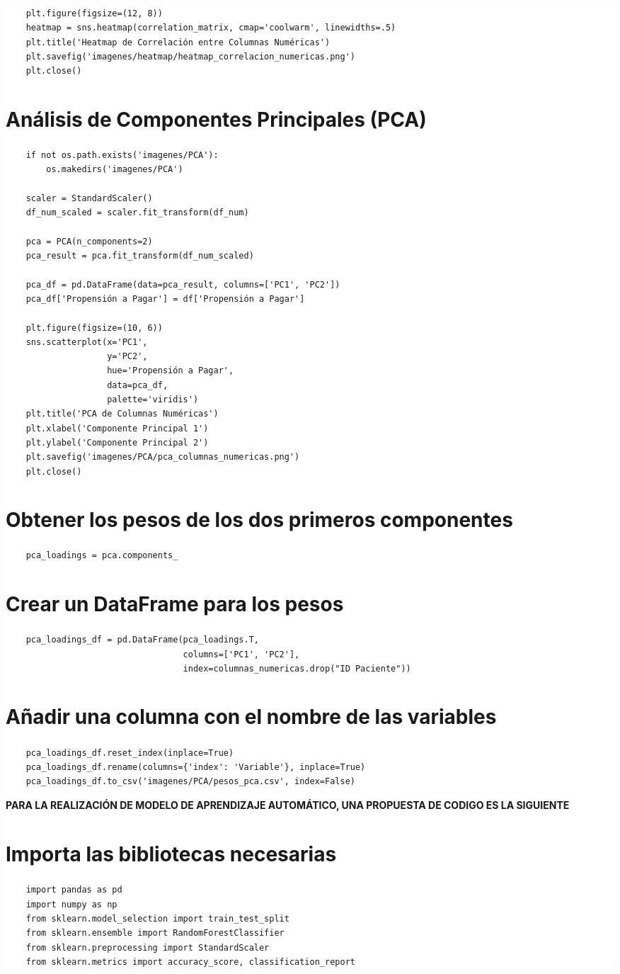         plt.figure(figsize=(12, 8))
        heatmap = sns.heatmap(correlation_matrix, cmap='coolwarm', linewidths=.5)
        plt.title('Heatmap de Correlación entre Columnas Numéricas')
        plt.savefig('imagenes/heatmap/heatmap_correlacion_numericas.png')
        plt.close()

# Análisis de Componentes Principales (PCA)
        if not os.path.exists('imagenes/PCA'):
            os.makedirs('imagenes/PCA')
            
        scaler = StandardScaler()
        df_num_scaled = scaler.fit_transform(df_num)
        
        pca = PCA(n_components=2)
        pca_result = pca.fit_transform(df_num_scaled)
        
        pca_df = pd.DataFrame(data=pca_result, columns=['PC1', 'PC2'])
        pca_df['Propensión a Pagar'] = df['Propensión a Pagar']
        
        plt.figure(figsize=(10, 6))
        sns.scatterplot(x='PC1', 
                        y='PC2', 
                        hue='Propensión a Pagar', 
                        data=pca_df,
                        palette='viridis')
        plt.title('PCA de Columnas Numéricas')
        plt.xlabel('Componente Principal 1')
        plt.ylabel('Componente Principal 2')
        plt.savefig('imagenes/PCA/pca_columnas_numericas.png')
        plt.close()


# Obtener los pesos de los dos primeros componentes
        pca_loadings = pca.components_

# Crear un DataFrame para los pesos
        pca_loadings_df = pd.DataFrame(pca_loadings.T, 
                                       columns=['PC1', 'PC2'], 
                                       index=columnas_numericas.drop("ID Paciente"))
# Añadir una columna con el nombre de las variables
        pca_loadings_df.reset_index(inplace=True)
        pca_loadings_df.rename(columns={'index': 'Variable'}, inplace=True)
        pca_loadings_df.to_csv('imagenes/PCA/pesos_pca.csv', index=False)

**PARA LA REALIZACIÓN DE MODELO DE APRENDIZAJE AUTOMÁTICO, UNA PROPUESTA DE CODIGO ES LA SIGUIENTE**

# Importa las bibliotecas necesarias
        import pandas as pd
        import numpy as np
        from sklearn.model_selection import train_test_split
        from sklearn.ensemble import RandomForestClassifier
        from sklearn.preprocessing import StandardScaler
        from sklearn.metrics import accuracy_score, classification_report
